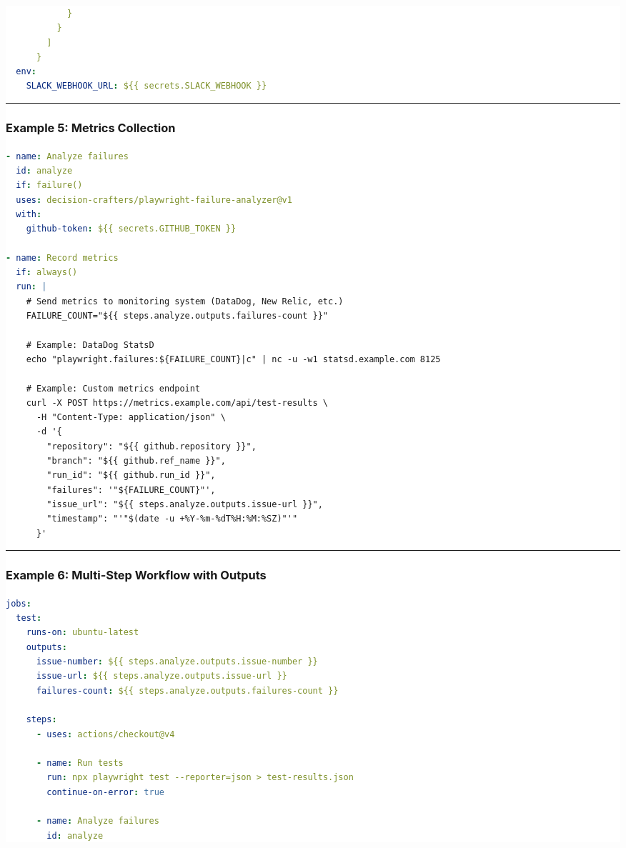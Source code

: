 ```yaml
            }
          }
        ]
      }
  env:
    SLACK_WEBHOOK_URL: ${{ secrets.SLACK_WEBHOOK }}
```

---

### Example 5: Metrics Collection

```yaml
- name: Analyze failures
  id: analyze
  if: failure()
  uses: decision-crafters/playwright-failure-analyzer@v1
  with:
    github-token: ${{ secrets.GITHUB_TOKEN }}

- name: Record metrics
  if: always()
  run: |
    # Send metrics to monitoring system (DataDog, New Relic, etc.)
    FAILURE_COUNT="${{ steps.analyze.outputs.failures-count }}"

    # Example: DataDog StatsD
    echo "playwright.failures:${FAILURE_COUNT}|c" | nc -u -w1 statsd.example.com 8125

    # Example: Custom metrics endpoint
    curl -X POST https://metrics.example.com/api/test-results \
      -H "Content-Type: application/json" \
      -d '{
        "repository": "${{ github.repository }}",
        "branch": "${{ github.ref_name }}",
        "run_id": "${{ github.run_id }}",
        "failures": '"${FAILURE_COUNT}"',
        "issue_url": "${{ steps.analyze.outputs.issue-url }}",
        "timestamp": "'"$(date -u +%Y-%m-%dT%H:%M:%SZ)"'"
      }'
```

---

### Example 6: Multi-Step Workflow with Outputs

```yaml
jobs:
  test:
    runs-on: ubuntu-latest
    outputs:
      issue-number: ${{ steps.analyze.outputs.issue-number }}
      issue-url: ${{ steps.analyze.outputs.issue-url }}
      failures-count: ${{ steps.analyze.outputs.failures-count }}

    steps:
      - uses: actions/checkout@v4

      - name: Run tests
        run: npx playwright test --reporter=json > test-results.json
        continue-on-error: true

      - name: Analyze failures
        id: analyze
```